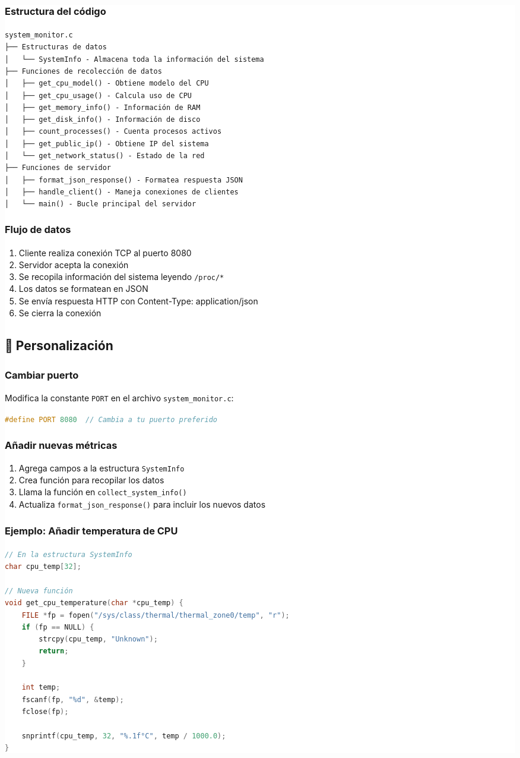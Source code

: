 ### Estructura del código
```
system_monitor.c
├── Estructuras de datos
│   └── SystemInfo - Almacena toda la información del sistema
├── Funciones de recolección de datos
│   ├── get_cpu_model() - Obtiene modelo del CPU
│   ├── get_cpu_usage() - Calcula uso de CPU
│   ├── get_memory_info() - Información de RAM
│   ├── get_disk_info() - Información de disco
│   ├── count_processes() - Cuenta procesos activos
│   ├── get_public_ip() - Obtiene IP del sistema
│   └── get_network_status() - Estado de la red
├── Funciones de servidor
│   ├── format_json_response() - Formatea respuesta JSON
│   ├── handle_client() - Maneja conexiones de clientes
│   └── main() - Bucle principal del servidor
```

### Flujo de datos
1. Cliente realiza conexión TCP al puerto 8080
2. Servidor acepta la conexión
3. Se recopila información del sistema leyendo `/proc/*`
4. Los datos se formatean en JSON
5. Se envía respuesta HTTP con Content-Type: application/json
6. Se cierra la conexión

## 🔧 Personalización

### Cambiar puerto
Modifica la constante `PORT` en el archivo `system_monitor.c`:
```c
#define PORT 8080  // Cambia a tu puerto preferido
```

### Añadir nuevas métricas
1. Agrega campos a la estructura `SystemInfo`
2. Crea función para recopilar los datos
3. Llama la función en `collect_system_info()`
4. Actualiza `format_json_response()` para incluir los nuevos datos

### Ejemplo: Añadir temperatura de CPU
```c
// En la estructura SystemInfo
char cpu_temp[32];

// Nueva función
void get_cpu_temperature(char *cpu_temp) {
    FILE *fp = fopen("/sys/class/thermal/thermal_zone0/temp", "r");
    if (fp == NULL) {
        strcpy(cpu_temp, "Unknown");
        return;
    }
    
    int temp;
    fscanf(fp, "%d", &temp);
    fclose(fp);
    
    snprintf(cpu_temp, 32, "%.1f°C", temp / 1000.0);
}
```
